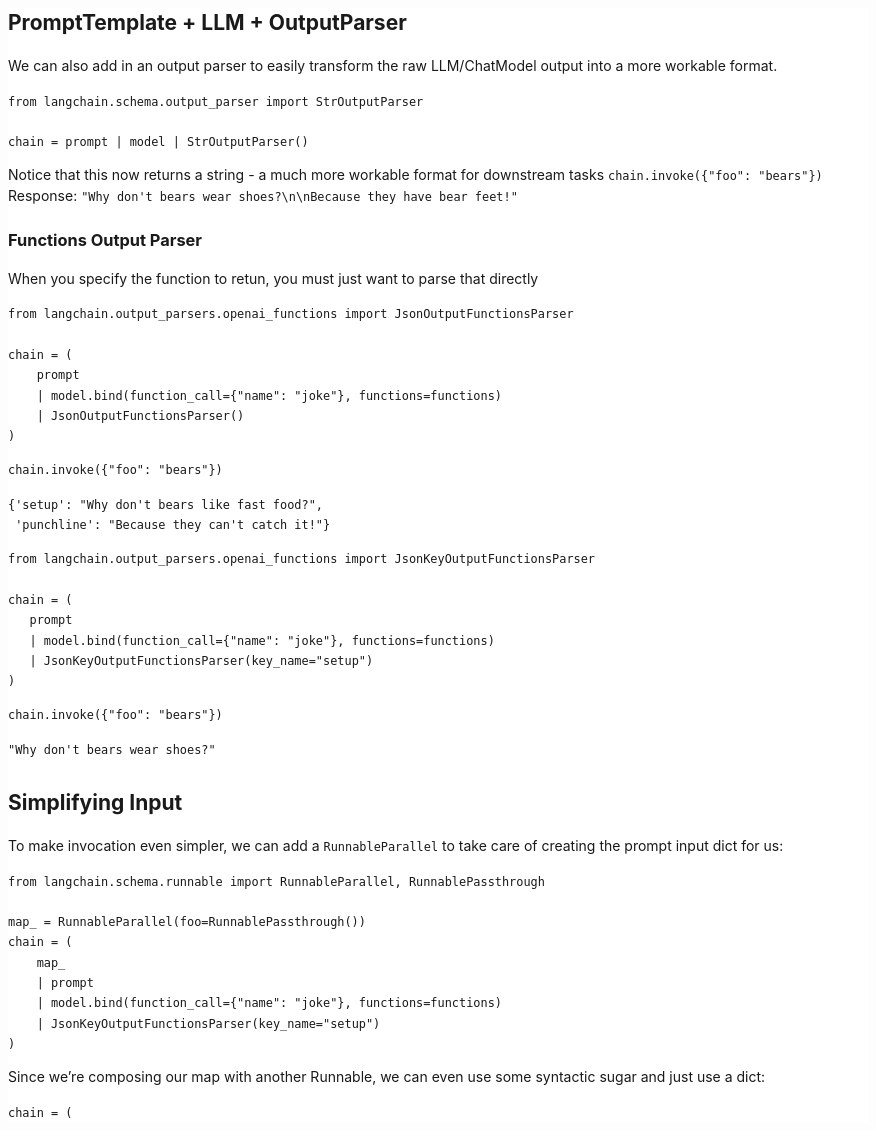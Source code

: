 ## PromptTemplate + LLM + OutputParser
We can also add in an output parser to easily transform the raw LLM/ChatModel output into a more workable format.
```
from langchain.schema.output_parser import StrOutputParser

chain = prompt | model | StrOutputParser()
```
Notice that this now returns a string - a much more workable format for downstream tasks
`chain.invoke({"foo": "bears"})`
Response: `"Why don't bears wear shoes?\n\nBecause they have bear feet!"`

### Functions Output Parser
When you specify the function to retun, you must just want to parse that directly
```
from langchain.output_parsers.openai_functions import JsonOutputFunctionsParser

chain = (
    prompt
    | model.bind(function_call={"name": "joke"}, functions=functions)
    | JsonOutputFunctionsParser()
)
```
```chain.invoke({"foo": "bears"})```
```
{'setup': "Why don't bears like fast food?",
 'punchline': "Because they can't catch it!"}
 ```

 ```
 from langchain.output_parsers.openai_functions import JsonKeyOutputFunctionsParser

chain = (
    prompt
    | model.bind(function_call={"name": "joke"}, functions=functions)
    | JsonKeyOutputFunctionsParser(key_name="setup")
)
```

```chain.invoke({"foo": "bears"})```

```"Why don't bears wear shoes?"```

## Simplifying Input
To make invocation even simpler, we can add a `RunnableParallel` to take care of creating the prompt input dict for us:
```
from langchain.schema.runnable import RunnableParallel, RunnablePassthrough

map_ = RunnableParallel(foo=RunnablePassthrough())
chain = (
    map_
    | prompt
    | model.bind(function_call={"name": "joke"}, functions=functions)
    | JsonKeyOutputFunctionsParser(key_name="setup")
)
```

Since we’re composing our map with another Runnable, we can even use some syntactic sugar and just use a dict:
```
chain = (